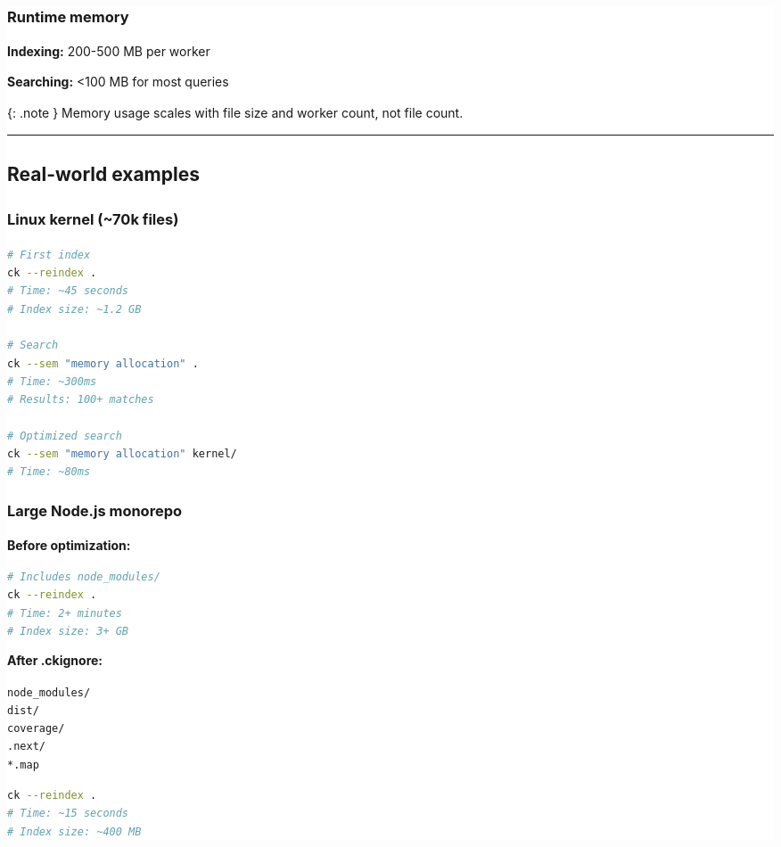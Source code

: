 ### Runtime memory

**Indexing:** 200-500 MB per worker

**Searching:** <100 MB for most queries

{: .note }
Memory usage scales with file size and worker count, not file count.

---

## Real-world examples

### Linux kernel (~70k files)

```bash
# First index
ck --reindex .
# Time: ~45 seconds
# Index size: ~1.2 GB

# Search
ck --sem "memory allocation" .
# Time: ~300ms
# Results: 100+ matches

# Optimized search
ck --sem "memory allocation" kernel/
# Time: ~80ms
```

### Large Node.js monorepo

**Before optimization:**
```bash
# Includes node_modules/
ck --reindex .
# Time: 2+ minutes
# Index size: 3+ GB
```

**After .ckignore:**
```gitignore
node_modules/
dist/
coverage/
.next/
*.map
```

```bash
ck --reindex .
# Time: ~15 seconds
# Index size: ~400 MB
```

